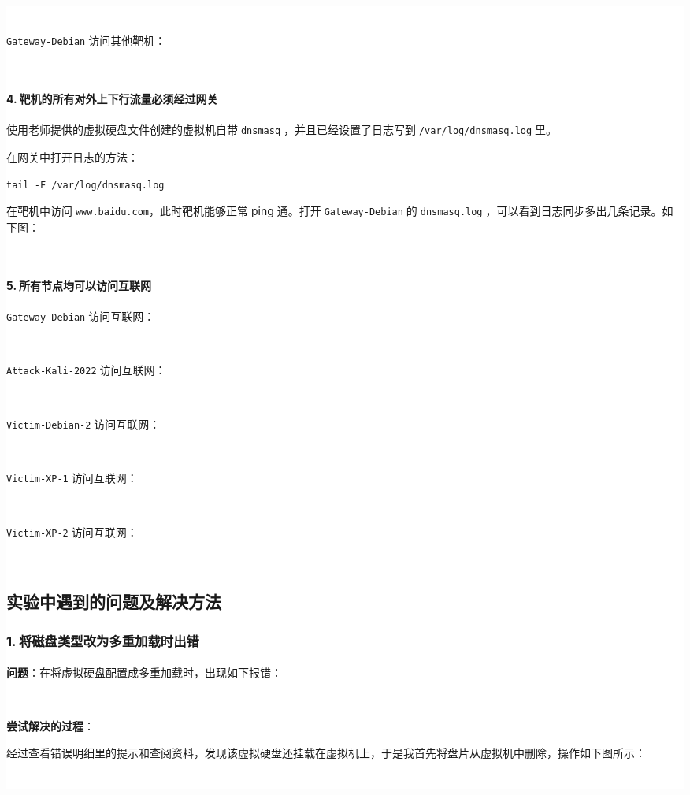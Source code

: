 <img src="file:///D:/2022-ns-public-Aweiweiwe/chap0x01/img/网关访问攻击主机.jpg" title="" alt="" data-align="center">

`Gateway-Debian` 访问其他靶机：

<img src="file:///D:/2022-ns-public-Aweiweiwe/chap0x01/img/网关访问靶机.jpg" title="" alt="" data-align="center">

#### 4. 靶机的所有对外上下行流量必须经过网关

使用老师提供的虚拟硬盘文件创建的虚拟机自带 `dnsmasq` ，并且已经设置了日志写到 `/var/log/dnsmasq.log` 里。

在网关中打开日志的方法：

```shell
tail -F /var/log/dnsmasq.log
```

在靶机中访问 `www.baidu.com`，此时靶机能够正常 ping 通。打开 `Gateway-Debian` 的 `dnsmasq.log` ，可以看到日志同步多出几条记录。如下图：

<img src="file:///D:/2022-ns-public-Aweiweiwe/chap0x01/img/查看网关日志.jpg" title="" alt="" data-align="center">

#### 5. 所有节点均可以访问互联网

`Gateway-Debian` 访问互联网：

<img src="file:///D:/2022-ns-public-Aweiweiwe/chap0x01/img/网关访问互联网.jpg" title="" alt="" data-align="center">

`Attack-Kali-2022` 访问互联网：

<img src="file:///D:/2022-ns-public-Aweiweiwe/chap0x01/img/攻击主机访问互联网.jpg" title="" alt="" data-align="center">

`Victim-Debian-2` 访问互联网：

<img src="file:///D:/2022-ns-public-Aweiweiwe/chap0x01/img/Victim-Debian-2访问互联网.jpg" title="" alt="" data-align="center">

`Victim-XP-1` 访问互联网：

<img src="file:///D:/2022-ns-public-Aweiweiwe/chap0x01/img/Victim-XP-1访问互联网.jpg" title="" alt="" data-align="center">

`Victim-XP-2` 访问互联网：

<img src="file:///D:/2022-ns-public-Aweiweiwe/chap0x01/img/Victim-XP-2访问互联网.jpg" title="" alt="" data-align="center">

## 实验中遇到的问题及解决方法

### 1. 将磁盘类型改为多重加载时出错

**问题**：在将虚拟硬盘配置成多重加载时，出现如下报错：

<img title="" src="file:///D:/2022-ns-public-Aweiweiwe/chap0x01/img/问题1.jpg" alt="" data-align="center" width="283">

**尝试解决的过程**：

经过查看错误明细里的提示和查阅资料，发现该虚拟硬盘还挂载在虚拟机上，于是我首先将盘片从虚拟机中删除，操作如下图所示：

<img title="" src="file:///D:/2022-ns-public-Aweiweiwe/chap0x01/img/解决问题1（1）.jpg" alt="" data-align="center" width="709">
